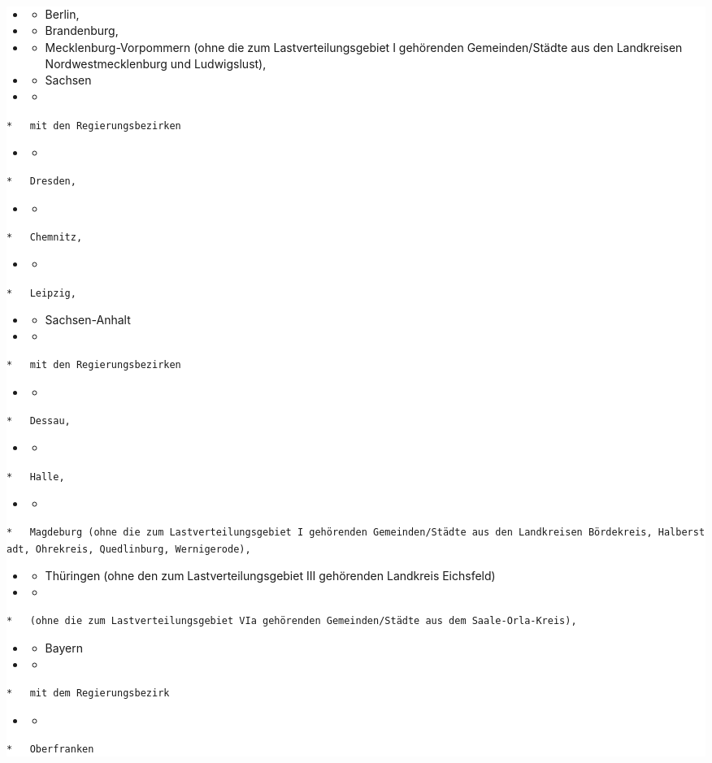 
*    *   Berlin,


*    *   Brandenburg,


*    *   Mecklenburg-Vorpommern (ohne die zum Lastverteilungsgebiet I gehörenden Gemeinden/Städte aus den Landkreisen Nordwestmecklenburg und Ludwigslust),


*    *   Sachsen


*    *
    *   mit den Regierungsbezirken


*    *
    *   Dresden,


*    *
    *   Chemnitz,


*    *
    *   Leipzig,


*    *   Sachsen-Anhalt


*    *
    *   mit den Regierungsbezirken


*    *
    *   Dessau,


*    *
    *   Halle,


*    *
    *   Magdeburg (ohne die zum Lastverteilungsgebiet I gehörenden Gemeinden/Städte aus den Landkreisen Bördekreis, Halberstadt, Ohrekreis, Quedlinburg, Wernigerode),


*    *   Thüringen (ohne den zum Lastverteilungsgebiet III gehörenden Landkreis Eichsfeld)


*    *
    *   (ohne die zum Lastverteilungsgebiet VIa gehörenden Gemeinden/Städte aus dem Saale-Orla-Kreis),


*    *   Bayern


*    *
    *   mit dem Regierungsbezirk


*    *
    *   Oberfranken
